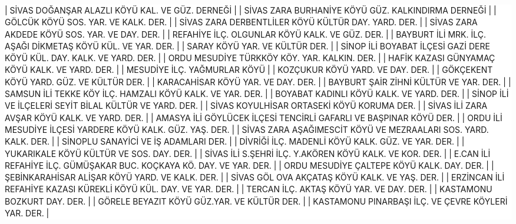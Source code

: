 | SİVAS DOĞANŞAR ALAZLI KÖYÜ KAL. VE GÜZ. DERNEĞİ |
| SİVAS ZARA BURHANİYE KÖYÜ GÜZ. KALKINDIRMA DERNEĞİ |
| GÖLCÜK KÖYÜ SOS. YAR. VE KALK. DER. |
| SİVAS ZARA DERBENTLİLER KÖYÜ KÜLTÜR DAY. YARD. DER. |
| SİVAS ZARA AKDEDE KÖYÜ SOS. YAR. VE DAY. DER. |
| REFAHİYE İLÇ. OLGUNLAR KÖYÜ KALK. VE GÜZ. DER. |
| BAYBURT İLİ MRK. İLÇ. AŞAĞI DİKMETAŞ KÖYÜ KÜL. VE YAR. DER. |
| SARAY KÖYÜ YAR. VE KÜLTÜR DER. |
| SİNOP İLİ BOYABAT İLÇESİ GAZİ DERE KÖYÜ KÜL. DAY. KALK. VE YARD. DER. |
| ORDU MESUDİYE TÜRKKÖY KÖY. YAR. KALKIN. DER. |
| HAFİK KAZASI GÜNYAMAÇ KÖYÜ KALK. VE YARD. DER. |
| MESUDİYE İLÇ. YAĞMURLAR KÖYÜ |
| KOZÇUKUR KÖYÜ YARD. VE DAY. DER. |
| GÖKÇEKENT KÖYÜ YARD. GÜZ. VE KÜLTÜR DER. |
| KARACAHİSAR KÖYÜ YAR. VE DAY. DER. |
| BAYBURT ŞAİR ZİHNİ KÜLTÜR VE YAR. DER. |
| SAMSUN İLİ TEKKE KÖY İLÇ. HAMZALI KÖYÜ KALK. VE YAR. DER. |
| BOYABAT KADINLI KÖYÜ KALK. VE YARD. DER. |
| SİNOP İLİ VE İLÇELERİ SEYİT BİLAL KÜLTÜR VE YARD. DER. |
| SİVAS KOYULHİSAR ORTASEKİ KÖYÜ KORUMA DER. |
| SİVAS İLİ ZARA AVŞAR KÖYÜ KALK. VE YARD. DER. |
| AMASYA İLİ GÖYLÜCEK İLÇESİ TENCİRLİ GAFARLI VE BAŞPINAR KÖYÜ DER. |
| ORDU İLİ MESUDİYE İLÇESİ YARDERE KÖYÜ KALK. GÜZ. YAŞ. DER. |
| SİVAS ZARA AŞAĞIMESCİT KÖYÜ VE MEZRAALARI SOS. YARD. KALK. DER. |
| SİNOPLU SANAYİCİ VE İŞ ADAMLARI DER. |
| DİVRİĞİ İLÇ. MADENLİ KÖYÜ KALK. GÜZ. VE YAR. DER. |
| YUKARIKALE KÖYÜ KÜLTÜR VE SOS. DAY. DER. |
| SİVAS İLİ S.ŞEHRİ İLÇ. Y.AKÖREN KÖYÜ KALK. VE KOR. DER. |
| E.CAN İLİ REFAHİYE İLÇ. GÜMÜŞAKAR BUC. KOÇKAYA KÖ. DAY. VE YAR. DER. |
| ORDU MESUDİYE ÇALTEPE KÖYÜ KALK. DAY. DER. |
| ŞEBİNKARAHİSAR ALİŞAR KÖYÜ YARD. VE KALK. DER. |
| SİVAS GÖL OVA AKÇATAŞ KÖYÜ KALK. VE YAŞ. DER. |
| ERZİNCAN İLİ REFAHİYE KAZASI KÜREKLİ KÖYÜ KÜL. DAY. VE YAR. DER. |
| TERCAN İLÇ. AKTAŞ KÖYÜ YAR. VE DAY. DER. |
| KASTAMONU BOZKURT DAY. DER. |
| GÖRELE BEYAZIT KÖYÜ GÜZ.YAR. VE KÜLTÜR DER. |
| KASTAMONU PINARBAŞI İLÇ. VE ÇEVRE KÖYLERİ YAR. DER. |